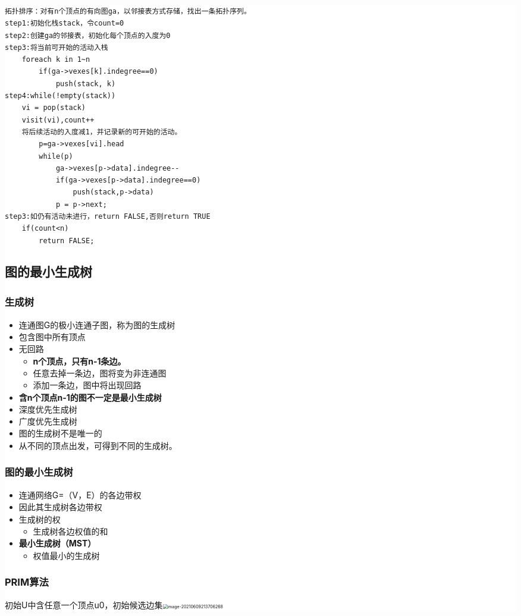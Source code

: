 ```
拓扑排序：对有n个顶点的有向图ga，以邻接表方式存储，找出一条拓扑序列。
step1:初始化栈stack，令count=0
step2:创建ga的邻接表，初始化每个顶点的入度为0
step3:将当前可开始的活动入栈
	foreach k in 1~n
		if(ga->vexes[k].indegree==0)
			push(stack, k)
step4:while(!empty(stack))
	vi = pop(stack)
	visit(vi),count++
	将后续活动的入度减1，并记录新的可开始的活动。
		p=ga->vexes[vi].head
		while(p)
			ga->vexes[p->data].indegree--
			if(ga->vexes[p->data].indegree==0)
				push(stack,p->data)
            p = p->next;
step3:如仍有活动未进行，return FALSE,否则return TRUE
	if(count<n)
		return FALSE;
```

## 图的最小生成树

### 生成树

- 连通图G的极小连通子图，称为图的生成树
- 包含图中所有顶点
- 无回路
  - **n个顶点，只有n-1条边。**
  - 任意去掉一条边，图将变为非连通图
  - 添加一条边，图中将出现回路
- **含n个顶点n-1的图不一定是最小生成树**
- 深度优先生成树
- 广度优先生成树
- 图的生成树不是唯一的
- 从不同的顶点出发，可得到不同的生成树。

### 图的最小生成树

- 连通网络G=（V，E）的各边带权
- 因此其生成树各边带权
- 生成树的权
  - 生成树各边权值的和
- **最小生成树（MST）**
  - 权值最小的生成树

### PRIM算法

初始U中含任意一个顶点u0，初始候选边集<img src="https://webplus-cn-shenzhen-s-6130b804f968dd14cecc43e2.oss-cn-shenzhen.aliyuncs.com/blogs/image-20210609213706268.png" alt="image-20210609213706268" style="zoom: 50%;" />
